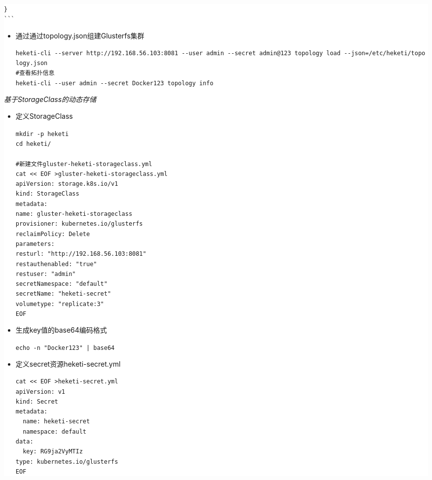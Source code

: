 	}
	```

* 通过通过topology.json组建Glusterfs集群
	```
	heketi-cli --server http://192.168.56.103:8081 --user admin --secret admin@123 topology load --json=/etc/heketi/topology.json
	#查看拓扑信息
	heketi-cli --user admin --secret Docker123 topology info
	```

*基于StorageClass的动态存储*
* 定义StorageClass
	```
	mkdir -p heketi
	cd heketi/

	#新建文件gluster-heketi-storageclass.yml
	cat << EOF >gluster-heketi-storageclass.yml
	apiVersion: storage.k8s.io/v1
	kind: StorageClass
	metadata:
	name: gluster-heketi-storageclass
	provisioner: kubernetes.io/glusterfs
	reclaimPolicy: Delete
	parameters:
	resturl: "http://192.168.56.103:8081"
	restauthenabled: "true"
	restuser: "admin"
	secretNamespace: "default"
	secretName: "heketi-secret"
	volumetype: "replicate:3"
	EOF
	```

* 生成key值的base64编码格式
	```
	echo -n "Docker123" | base64
	```

* 定义secret资源heketi-secret.yml
	```
	cat << EOF >heketi-secret.yml
	apiVersion: v1
	kind: Secret
	metadata:
	  name: heketi-secret
	  namespace: default
	data:
	  key: RG9ja2VyMTIz
	type: kubernetes.io/glusterfs
	EOF
	```
